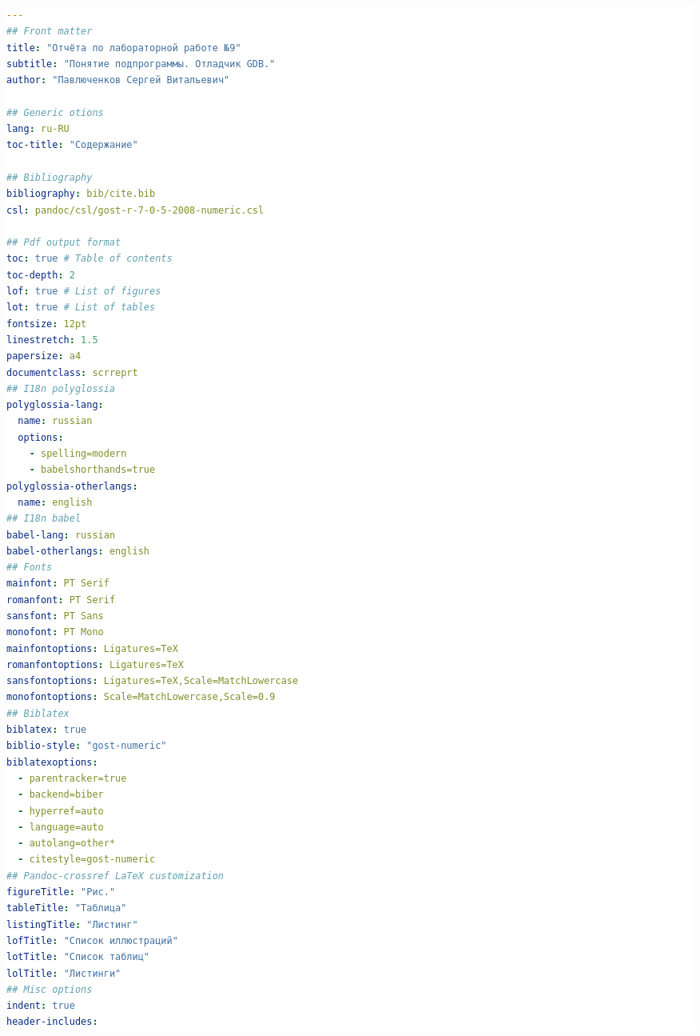 ```yaml
---
## Front matter
title: "Отчёта по лабораторной работе №9"
subtitle: "Понятие подпрограммы. Отладчик GDB."
author: "Павлюченков Сергей Витальевич"

## Generic otions
lang: ru-RU
toc-title: "Содержание"

## Bibliography
bibliography: bib/cite.bib
csl: pandoc/csl/gost-r-7-0-5-2008-numeric.csl

## Pdf output format
toc: true # Table of contents
toc-depth: 2
lof: true # List of figures
lot: true # List of tables
fontsize: 12pt
linestretch: 1.5
papersize: a4
documentclass: scrreprt
## I18n polyglossia
polyglossia-lang:
  name: russian
  options:
	- spelling=modern
	- babelshorthands=true
polyglossia-otherlangs:
  name: english
## I18n babel
babel-lang: russian
babel-otherlangs: english
## Fonts
mainfont: PT Serif
romanfont: PT Serif
sansfont: PT Sans
monofont: PT Mono
mainfontoptions: Ligatures=TeX
romanfontoptions: Ligatures=TeX
sansfontoptions: Ligatures=TeX,Scale=MatchLowercase
monofontoptions: Scale=MatchLowercase,Scale=0.9
## Biblatex
biblatex: true
biblio-style: "gost-numeric"
biblatexoptions:
  - parentracker=true
  - backend=biber
  - hyperref=auto
  - language=auto
  - autolang=other*
  - citestyle=gost-numeric
## Pandoc-crossref LaTeX customization
figureTitle: "Рис."
tableTitle: "Таблица"
listingTitle: "Листинг"
lofTitle: "Список иллюстраций"
lotTitle: "Список таблиц"
lolTitle: "Листинги"
## Misc options
indent: true
header-includes:
```